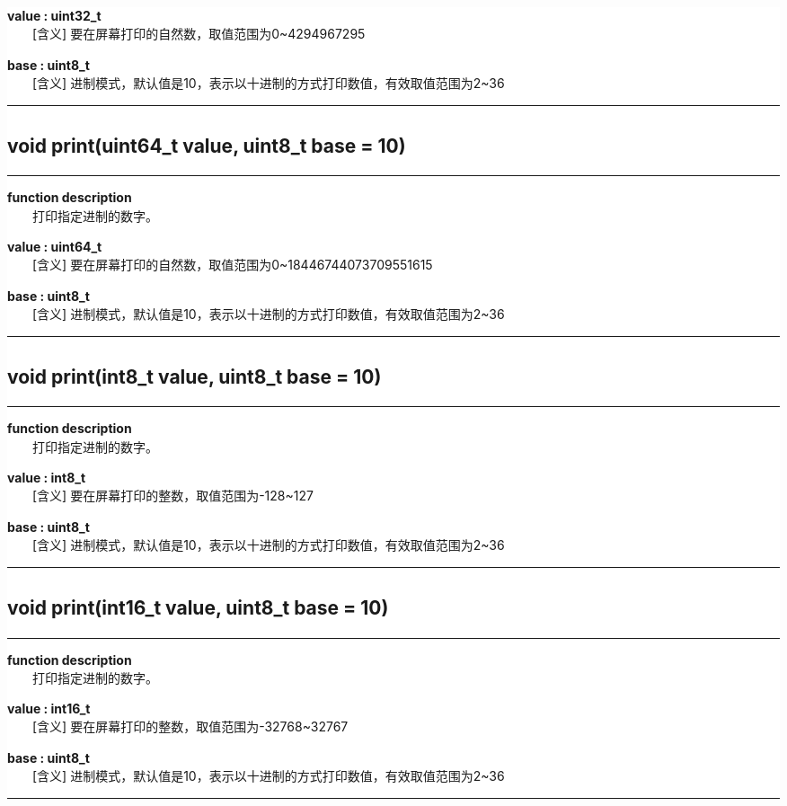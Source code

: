 <strong>value : uint32_t</strong>  
&emsp;&emsp;[含义] 要在屏幕打印的自然数，取值范围为0~4294967295  
  
<strong>base : uint8_t</strong>  
&emsp;&emsp;[含义] 进制模式，默认值是10，表示以十进制的方式打印数值，有效取值范围为2~36
&nbsp;

---
## <strong> void print(uint64_t value, uint8_t base = 10) </strong> 
---
<a name="print_uint64_t"></a>
<strong>function description</strong>  
&emsp;&emsp;打印指定进制的数字。  
  
<strong>value : uint64_t</strong>  
&emsp;&emsp;[含义] 要在屏幕打印的自然数，取值范围为0~18446744073709551615  
  
<strong>base : uint8_t</strong>  
&emsp;&emsp;[含义] 进制模式，默认值是10，表示以十进制的方式打印数值，有效取值范围为2~36
&nbsp;

---
## <strong> void print(int8_t value, uint8_t base = 10) </strong> 
---
<a name="print_int8_t"></a>
<strong>function description</strong>  
&emsp;&emsp;打印指定进制的数字。  
  
<strong>value : int8_t</strong>  
&emsp;&emsp;[含义] 要在屏幕打印的整数，取值范围为-128~127
  
<strong>base : uint8_t</strong>  
&emsp;&emsp;[含义] 进制模式，默认值是10，表示以十进制的方式打印数值，有效取值范围为2~36
&nbsp;

---
## <strong> void print(int16_t value, uint8_t base = 10) </strong> 
---
<a name="print_int16_t"></a>
<strong>function description</strong>  
&emsp;&emsp;打印指定进制的数字。  
  
<strong>value : int16_t</strong>  
&emsp;&emsp;[含义] 要在屏幕打印的整数，取值范围为-32768~32767
  
<strong>base : uint8_t</strong>  
&emsp;&emsp;[含义] 进制模式，默认值是10，表示以十进制的方式打印数值，有效取值范围为2~36
&nbsp;

---